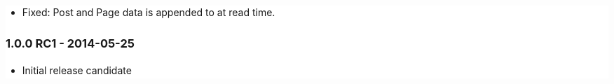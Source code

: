 - Fixed: Post and Page data is appended to at read time.

### 1.0.0 RC1 - 2014-05-25

- Initial release candidate
